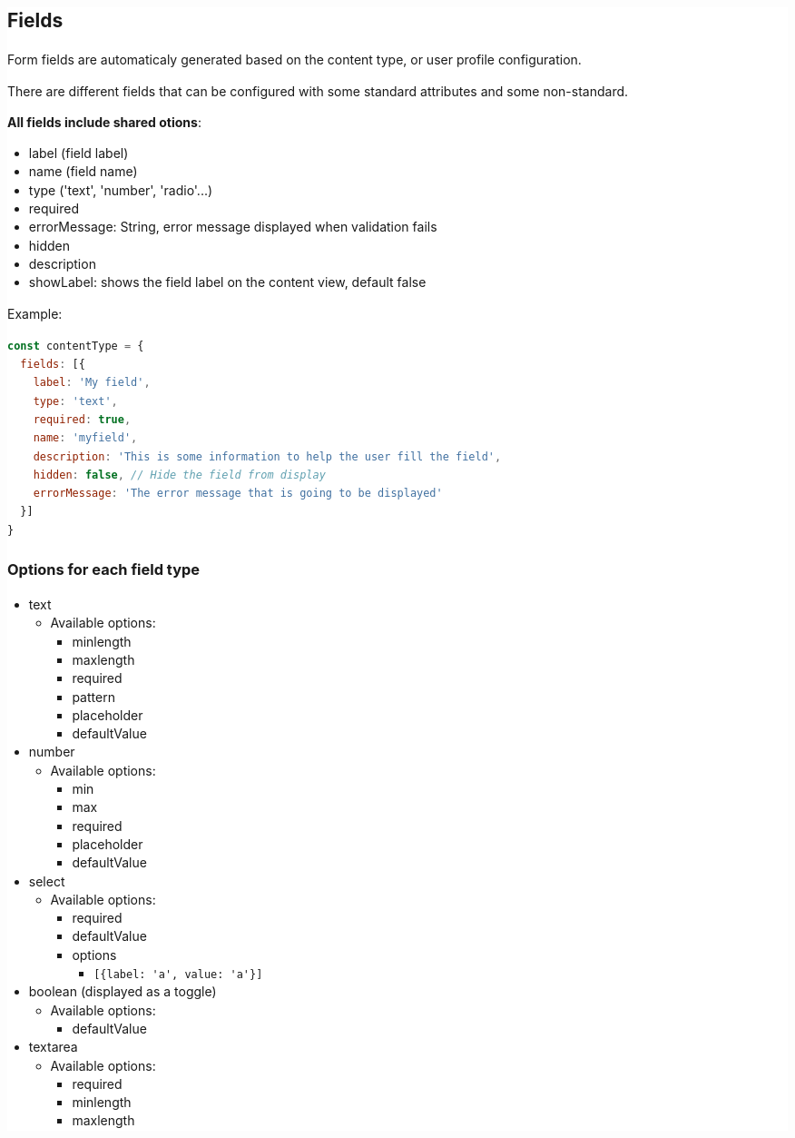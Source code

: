 

## Fields

Form fields are automaticaly generated based on the content type, or user profile configuration. 

There are different fields that can be configured with some standard attributes and some non-standard.

**All fields include shared otions**:
- label (field label)
- name (field name)
- type ('text', 'number', 'radio'...)
- required
- errorMessage: String, error message displayed when validation fails
- hidden
- description
- showLabel: shows the field label on the content view, default false

Example: 

```javascript
const contentType = {
  fields: [{
    label: 'My field',
    type: 'text',
    required: true,
    name: 'myfield',
    description: 'This is some information to help the user fill the field',
    hidden: false, // Hide the field from display
    errorMessage: 'The error message that is going to be displayed'
  }]
}
```

### Options for each field type

- text 
  - Available options:
    - minlength
    - maxlength
    - required
    - pattern
    - placeholder
    - defaultValue
- number
  - Available options:
    - min
    - max
    - required
    - placeholder
    - defaultValue
- select
  - Available options:
    - required
    - defaultValue
    - options
      - ```[{label: 'a', value: 'a'}] ```
- boolean (displayed as a toggle)
  - Available options:
    - defaultValue
- textarea
  - Available options:
    - required
    - minlength
    - maxlength